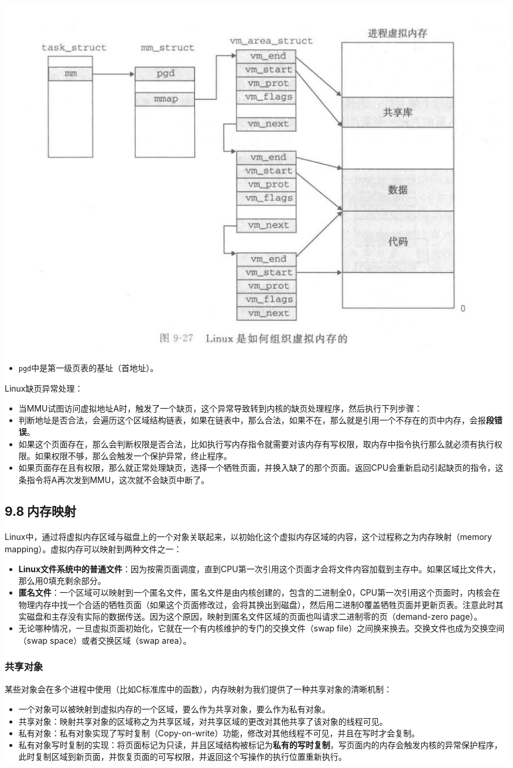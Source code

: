 ![](Linux_Kernel_VM.JPG)

- `pgd`中是第一级页表的基址（首地址）。

Linux缺页异常处理：
- 当MMU试图访问虚拟地址A时，触发了一个缺页，这个异常导致转到内核的缺页处理程序，然后执行下列步骤：
- 判断地址是否合法，会遍历这个区域结构链表，如果在链表中，那么合法，如果不在，那么就是引用一个不存在的页中内存，会报**段错误**。
- 如果这个页面存在，那么会判断权限是否合法，比如执行写内存指令就需要对该内存有写权限，取内存中指令执行那么就必须有执行权限。如果权限不够，那么会触发一个保护异常，终止程序。
- 如果页面存在且有权限，那么就正常处理缺页，选择一个牺牲页面，并换入缺了的那个页面。返回CPU会重新启动引起缺页的指令，这条指令将A再次发到MMU，这次就不会缺页中断了。

## 9.8 内存映射

Linux中，通过将虚拟内存区域与磁盘上的一个对象关联起来，以初始化这个虚拟内存区域的内容，这个过程称之为内存映射（memory mapping）。虚拟内存可以映射到两种文件之一：
- **Linux文件系统中的普通文件**：因为按需页面调度，直到CPU第一次引用这个页面才会将文件内容加载到主存中。如果区域比文件大，那么用0填充剩余部分。
- **匿名文件**：一个区域可以映射到一个匿名文件，匿名文件是由内核创建的，包含的二进制全0，CPU第一次引用这个页面时，内核会在物理内存中找一个合适的牺牲页面（如果这个页面修改过，会将其换出到磁盘），然后用二进制0覆盖牺牲页面并更新页表。注意此时其实磁盘和主存没有实际的数据传送。因为这个原因，映射到匿名文件区域的页面也叫请求二进制零的页（demand-zero page）。
- 无论哪种情况，一旦虚拟页面初始化，它就在一个有内核维护的专门的交换文件（swap file）之间换来换去。交换文件也成为交换空间（swap space）或者交换区域（swap area）。

### 共享对象

某些对象会在多个进程中使用（比如C标准库中的函数），内存映射为我们提供了一种共享对象的清晰机制：
- 一个对象可以被映射到虚拟内存的一个区域，要么作为共享对象，要么作为私有对象。
- 共享对象：映射共享对象的区域称之为共享区域，对共享区域的更改对其他共享了该对象的线程可见。
- 私有对象：私有对象实现了写时复制（Copy-on-write）功能，修改对其他线程不可见，并且在写时才会复制。
- 私有对象写时复制的实现：将页面标记为只读，并且区域结构被标记为**私有的写时复制**，写页面内的内存会触发内核的异常保护程序，此时复制区域到新页面，并恢复页面的可写权限，并返回这个写操作的执行位置重新执行。
